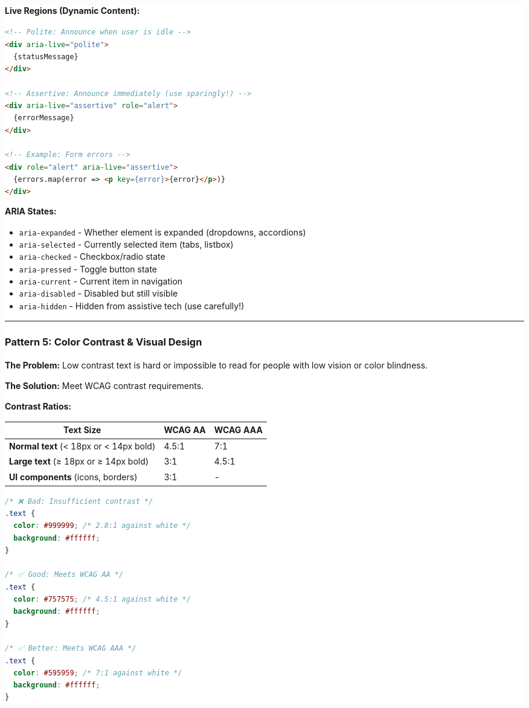 ```html
```

**Live Regions (Dynamic Content):**
```html
<!-- Polite: Announce when user is idle -->
<div aria-live="polite">
  {statusMessage}
</div>

<!-- Assertive: Announce immediately (use sparingly!) -->
<div aria-live="assertive" role="alert">
  {errorMessage}
</div>

<!-- Example: Form errors -->
<div role="alert" aria-live="assertive">
  {errors.map(error => <p key={error}>{error}</p>)}
</div>
```

**ARIA States:**
- `aria-expanded` - Whether element is expanded (dropdowns, accordions)
- `aria-selected` - Currently selected item (tabs, listbox)
- `aria-checked` - Checkbox/radio state
- `aria-pressed` - Toggle button state
- `aria-current` - Current item in navigation
- `aria-disabled` - Disabled but still visible
- `aria-hidden` - Hidden from assistive tech (use carefully!)

---

### Pattern 5: Color Contrast & Visual Design

**The Problem:**
Low contrast text is hard or impossible to read for people with low vision or color blindness.

**The Solution:**
Meet WCAG contrast requirements.

**Contrast Ratios:**

| Text Size | WCAG AA | WCAG AAA |
|-----------|---------|----------|
| **Normal text** (< 18px or < 14px bold) | 4.5:1 | 7:1 |
| **Large text** (≥ 18px or ≥ 14px bold) | 3:1 | 4.5:1 |
| **UI components** (icons, borders) | 3:1 | - |

```css
/* ❌ Bad: Insufficient contrast */
.text {
  color: #999999; /* 2.8:1 against white */
  background: #ffffff;
}

/* ✅ Good: Meets WCAG AA */
.text {
  color: #757575; /* 4.5:1 against white */
  background: #ffffff;
}

/* ✅ Better: Meets WCAG AAA */
.text {
  color: #595959; /* 7:1 against white */
  background: #ffffff;
}
```